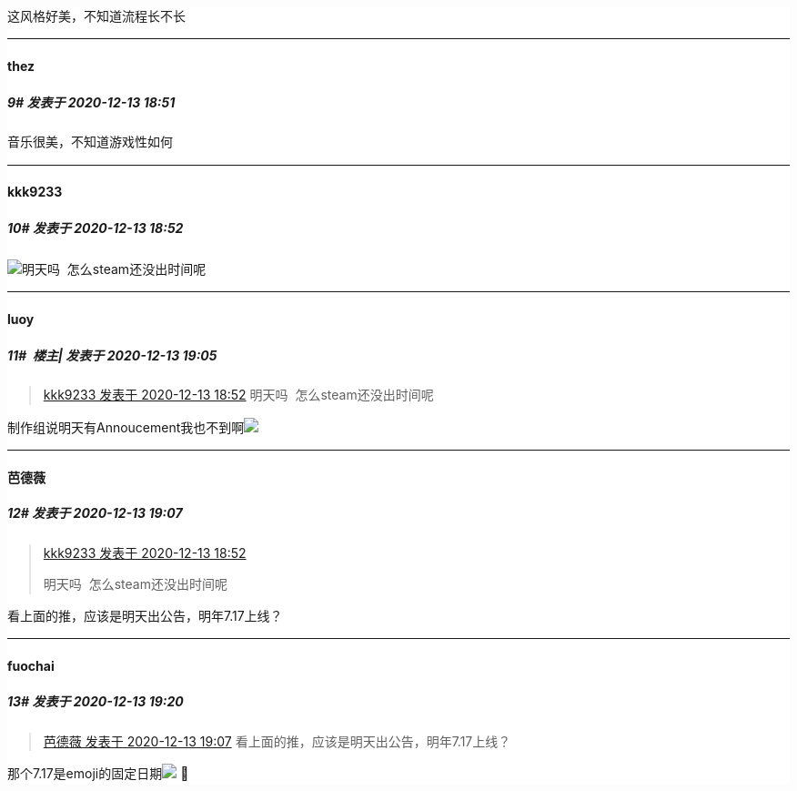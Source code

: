 
这风格好美，不知道流程长不长


-----

####  thez  
##### 9#       发表于 2020-12-13 18:51


音乐很美，不知道游戏性如何


-----

####  kkk9233  
##### 10#       发表于 2020-12-13 18:52


<img src="https://static.saraba1st.com/image/smiley/face2017/001.png" referrerpolicy="no-referrer">明天吗  怎么steam还没出时间呢


-----

####  luoy  
##### 11#         楼主| 发表于 2020-12-13 19:05


<blockquote><a href="httphttps://bbs.saraba1st.com/2b/forum.php?mod=redirect&amp;goto=findpost&amp;pid=49707853&amp;ptid=1977343" target="_blank">kkk9233 发表于 2020-12-13 18:52</a>
明天吗  怎么steam还没出时间呢</blockquote>
制作组说明天有Annoucement我也不到啊<img src="https://static.saraba1st.com/image/smiley/face2017/001.png" referrerpolicy="no-referrer">


-----

####  芭德薇  
##### 12#       发表于 2020-12-13 19:07


<blockquote><a href="httphttps://bbs.saraba1st.com/2b/forum.php?mod=redirect&amp;goto=findpost&amp;pid=49707853&amp;ptid=1977343" target="_blank">kkk9233 发表于 2020-12-13 18:52</a>

明天吗  怎么steam还没出时间呢</blockquote>
看上面的推，应该是明天出公告，明年7.17上线？


-----

####  fuochai  
##### 13#       发表于 2020-12-13 19:20


<blockquote><a href="httphttps://bbs.saraba1st.com/2b/forum.php?mod=redirect&amp;goto=findpost&amp;pid=49707982&amp;ptid=1977343" target="_blank">芭德薇 发表于 2020-12-13 19:07</a>
看上面的推，应该是明天出公告，明年7.17上线？</blockquote>
那个7.17是emoji的固定日期<img src="https://static.saraba1st.com/image/smiley/face2017/068.png" referrerpolicy="no-referrer">
📅
